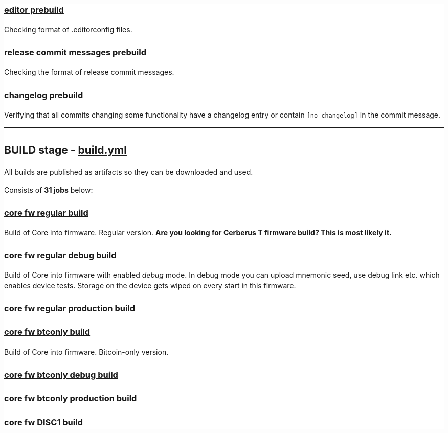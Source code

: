 ### [editor prebuild](https://github.com/Cerberus-Wallet/cerberus-firmware/blob/master/ci/prebuild.yml#L39)
Checking format of .editorconfig files.

### [release commit messages prebuild](https://github.com/Cerberus-Wallet/cerberus-firmware/blob/master/ci/prebuild.yml#L46)
Checking the format of release commit messages.

### [changelog prebuild](https://github.com/Cerberus-Wallet/cerberus-firmware/blob/master/ci/prebuild.yml#L63)
Verifying that all commits changing some functionality have a changelog entry
or contain `[no changelog]` in the commit message.

---
## BUILD stage - [build.yml](https://github.com/Cerberus-Wallet/cerberus-firmware/blob/master/ci/build.yml)
All builds are published as artifacts so they can be downloaded and used.

Consists of **31 jobs** below:

### [core fw regular build](https://github.com/Cerberus-Wallet/cerberus-firmware/blob/master/ci/build.yml#L20)
Build of Core into firmware. Regular version.
**Are you looking for Cerberus T firmware build? This is most likely it.**

### [core fw regular debug build](https://github.com/Cerberus-Wallet/cerberus-firmware/blob/master/ci/build.yml#L43)
Build of Core into firmware with enabled _debug_ mode. In debug mode you can
upload mnemonic seed, use debug link etc. which enables device tests. Storage
on the device gets wiped on every start in this firmware.

### [core fw regular production build](https://github.com/Cerberus-Wallet/cerberus-firmware/blob/master/ci/build.yml#L58)

### [core fw btconly build](https://github.com/Cerberus-Wallet/cerberus-firmware/blob/master/ci/build.yml#L81)
Build of Core into firmware. Bitcoin-only version.

### [core fw btconly debug build](https://github.com/Cerberus-Wallet/cerberus-firmware/blob/master/ci/build.yml#L98)

### [core fw btconly production build](https://github.com/Cerberus-Wallet/cerberus-firmware/blob/master/ci/build.yml#L121)

### [core fw DISC1 build](https://github.com/Cerberus-Wallet/cerberus-firmware/blob/master/ci/build.yml#L140)
